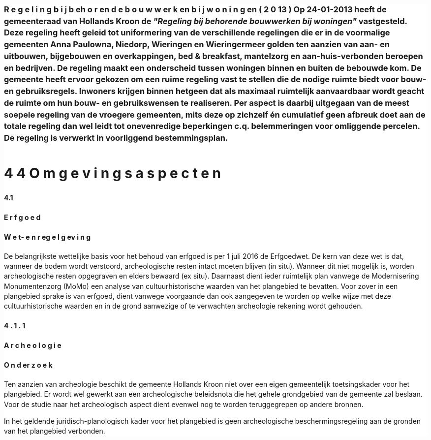 ### **R e g e l i n g b i j b eh o r en d e b o u w w er k en b i j w o n i n g en ( 2 0 13 )** Op 24-01-2013 heeft de gemeenteraad van Hollands Kroon de *"Regeling bij behorende bouwwerken bij woningen"* vastgesteld. Deze regeling heeft geleid tot uniformering van de verschillende regelingen die er in de voormalige gemeenten Anna Paulowna, Niedorp, Wieringen en Wieringermeer golden ten aanzien van aan- en uitbouwen, bijgebouwen en overkappingen, bed & breakfast, mantelzorg en aan-huis-verbonden beroepen en bedrijven. De regeling maakt een onderscheid tussen woningen binnen en buiten de bebouwde kom. De gemeente heeft ervoor gekozen om een ruime regeling vast te stellen die de nodige ruimte biedt voor bouw- en gebruiksregels. Inwoners krijgen binnen hetgeen dat als maximaal ruimtelijk aanvaardbaar wordt geacht de ruimte om hun bouw- en gebruikswensen te realiseren. Per aspect is daarbij uitgegaan van de meest soepele regeling van de vroegere gemeenten, mits deze op zichzelf én cumulatief geen afbreuk doet aan de totale regeling dan wel leidt tot onevenredige beperkingen c.q. belemmeringen voor omliggende percelen. De regeling is verwerkt in voorliggend bestemmingsplan.

# **4** 4 O m g e v i n g s a s p e c t e n

#### 4.1

#### E r f g o e d

#### **W e t- e n r eg e l g ev i n g**

De belangrijkste wettelijke basis voor het behoud van erfgoed is per 1 juli 2016 de Erfgoedwet. De kern van deze wet is dat, wanneer de bodem wordt verstoord, archeologische resten intact moeten blijven (in situ). Wanneer dit niet mogelijk is, worden archeologische resten opgegraven en elders bewaard (ex situ). Daarnaast dient ieder ruimtelijk plan vanwege de Modernisering Monumentenzorg (MoMo) een analyse van cultuurhistorische waarden van het plangebied te bevatten. Voor zover in een plangebied sprake is van erfgoed, dient vanwege voorgaande dan ook aangegeven te worden op welke wijze met deze cultuurhistorische waarden en in de grond aanwezige of te verwachten archeologie rekening wordt gehouden.

#### 4 . 1 . 1

#### A r c h e o l o g i e

#### **O n d er z o e k**

Ten aanzien van archeologie beschikt de gemeente Hollands Kroon niet over een eigen gemeentelijk toetsingskader voor het plangebied. Er wordt wel gewerkt aan een archeologische beleidsnota die het gehele grondgebied van de gemeente zal beslaan. Voor de studie naar het archeologisch aspect dient evenwel nog te worden teruggegrepen op andere bronnen.

In het geldende juridisch-planologisch kader voor het plangebied is geen archeologische beschermingsregeling aan de gronden van het plangebied verbonden.
